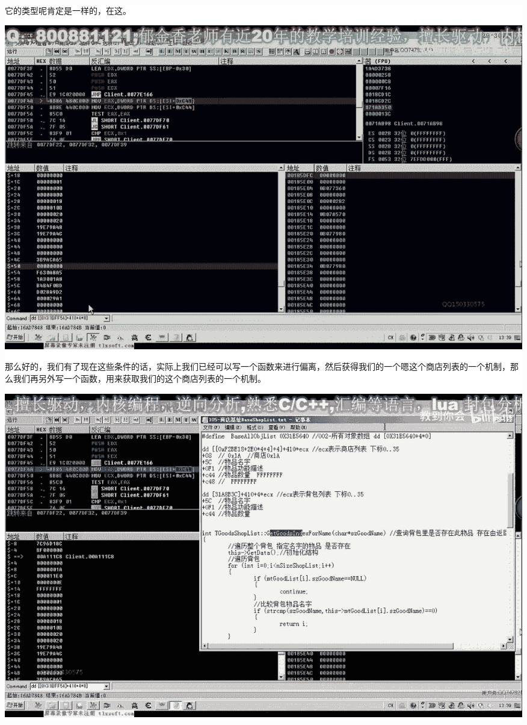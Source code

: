 它的类型呢肯定是一样的，在这。

![](img/8b999bb7695e2061ccc0c7e1dd735a70_52.png)

那么好的，我们有了现在这些条件的话，实际上我们已经可以写一个函数来进行偏离，然后获得我们的一个嗯这个商店列表的一个机制，那么我们再另外写一个函数，用来获取我们的这个商店列表的一个机制。



![](img/8b999bb7695e2061ccc0c7e1dd735a70_54.png)
